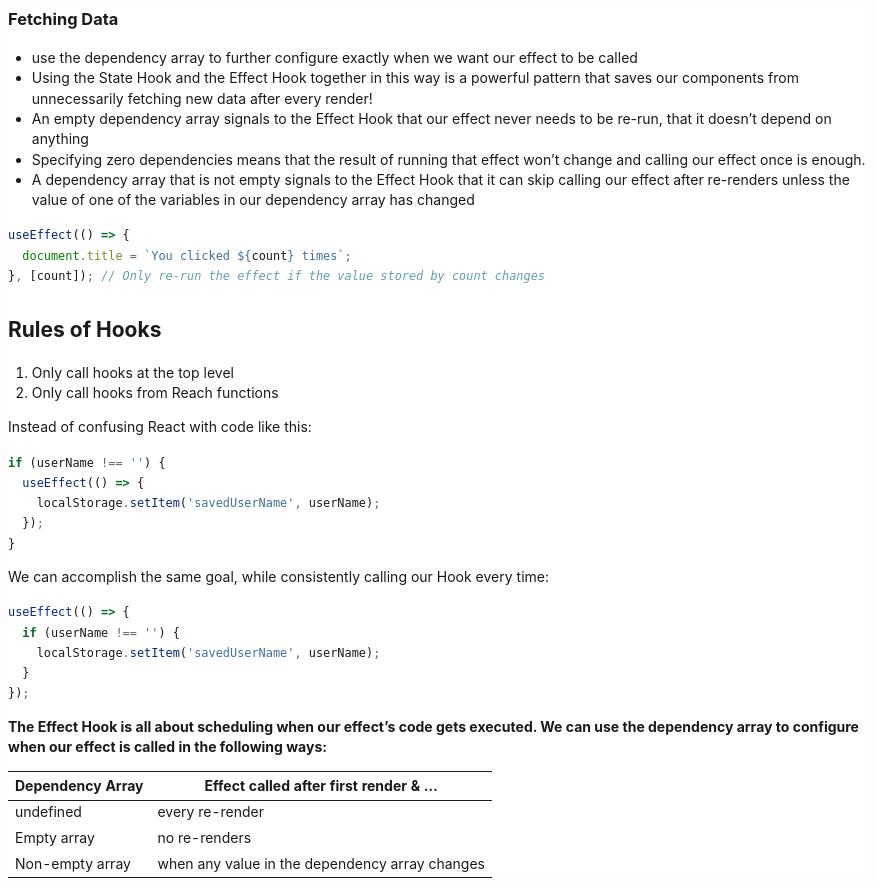 ### Fetching Data

- use the dependency array to further configure exactly when we want our effect to be called
- Using the State Hook and the Effect Hook together in this way is a powerful pattern that saves our components from unnecessarily fetching new data after every render!
- An empty dependency array signals to the Effect Hook that our effect never needs to be re-run, that it doesn’t depend on anything
- Specifying zero dependencies means that the result of running that effect won’t change and calling our effect once is enough.
- A dependency array that is not empty signals to the Effect Hook that it can skip calling our effect after re-renders unless the value of one of the variables in our dependency array has changed
```javascript
useEffect(() => {
  document.title = `You clicked ${count} times`;
}, [count]); // Only re-run the effect if the value stored by count changes
```

## Rules of Hooks

1. Only call hooks at the top level
2. Only call hooks from Reach functions

Instead of confusing React with code like this:

```javascript
if (userName !== '') {
  useEffect(() => {
    localStorage.setItem('savedUserName', userName);
  });
}
```

We can accomplish the same goal, while consistently calling our Hook every time:

```javascript
useEffect(() => {
  if (userName !== '') {
    localStorage.setItem('savedUserName', userName);
  }
});
```

**The Effect Hook is all about scheduling when our effect’s code gets executed. We can use the dependency array to configure when our effect is called in the following ways:**

| **Dependency Array** | **Effect called after first render & …**       |
| -------------------- | ---------------------------------------------- |
| undefined            | every re-render                                |
| Empty array          | no re-renders                                  |
| Non-empty array      | when any value in the dependency array changes |

